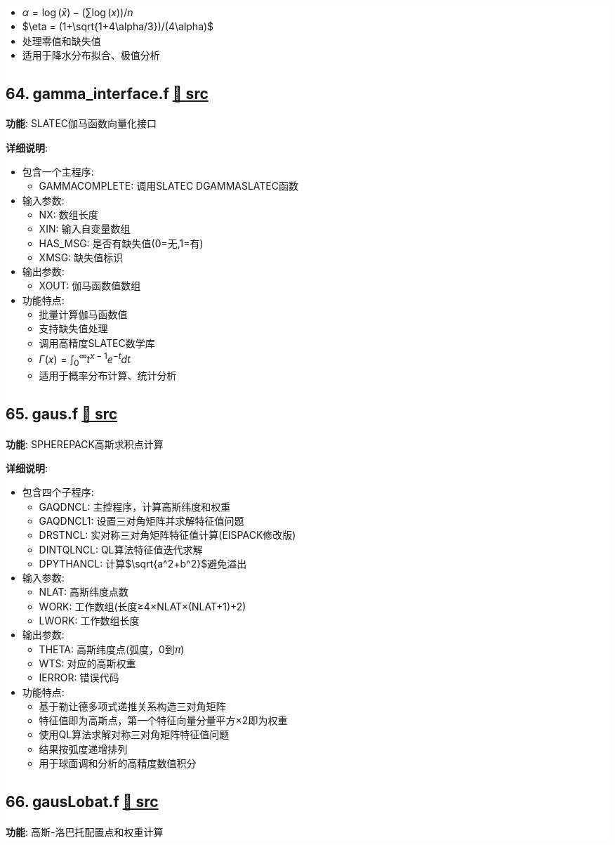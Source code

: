   - $\alpha = \log(\bar{x}) - (\sum\log(x))/n$
  - $\eta = (1+\sqrt{1+4\alpha/3})/(4\alpha)$
  - 处理零值和缺失值
  - 适用于降水分布拟合、极值分析

## 64. gamma_interface.f [📝 src](fortran/gamma_interface.f)
**功能**: SLATEC伽马函数向量化接口

**详细说明**:
- 包含一个主程序:
  - GAMMACOMPLETE: 调用SLATEC DGAMMASLATEC函数
- 输入参数:
  - NX: 数组长度
  - XIN: 输入自变量数组
  - HAS_MSG: 是否有缺失值(0=无,1=有)
  - XMSG: 缺失值标识
- 输出参数:
  - XOUT: 伽马函数值数组
- 功能特点:
  - 批量计算伽马函数值
  - 支持缺失值处理
  - 调用高精度SLATEC数学库
  - $\Gamma(x) = \int_0^\infty t^{x-1}e^{-t}dt$
  - 适用于概率分布计算、统计分析

## 65. gaus.f [📝 src](fortran/gaus.f)
**功能**: SPHEREPACK高斯求积点计算

**详细说明**:
- 包含四个子程序:
  - GAQDNCL: 主控程序，计算高斯纬度和权重
  - GAQDNCL1: 设置三对角矩阵并求解特征值问题
  - DRSTNCL: 实对称三对角矩阵特征值计算(EISPACK修改版)
  - DINTQLNCL: QL算法特征值迭代求解
  - DPYTHANCL: 计算$\sqrt{a^2+b^2}$避免溢出
- 输入参数:
  - NLAT: 高斯纬度点数
  - WORK: 工作数组(长度$\geq$4×NLAT×(NLAT+1)+2)
  - LWORK: 工作数组长度
- 输出参数:
  - THETA: 高斯纬度点(弧度，0到$\pi$)
  - WTS: 对应的高斯权重
  - IERROR: 错误代码
- 功能特点:
  - 基于勒让德多项式递推关系构造三对角矩阵
  - 特征值即为高斯点，第一个特征向量分量平方×2即为权重
  - 使用QL算法求解对称三对角矩阵特征值问题
  - 结果按弧度递增排列
  - 用于球面调和分析的高精度数值积分

## 66. gausLobat.f [📝 src](fortran/gausLobat.f)
**功能**: 高斯-洛巴托配置点和权重计算
